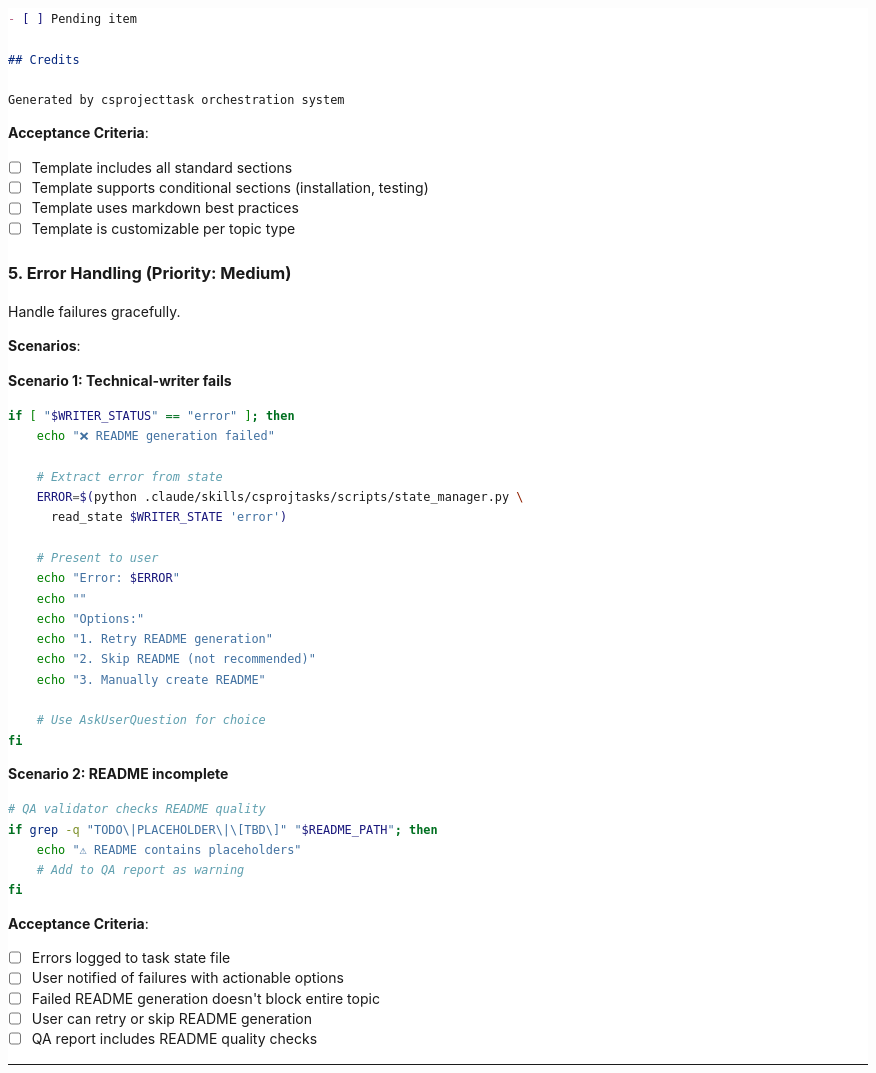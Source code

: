 ```markdown
- [ ] Pending item

## Credits

Generated by csprojecttask orchestration system
```

**Acceptance Criteria**:
- [ ] Template includes all standard sections
- [ ] Template supports conditional sections (installation, testing)
- [ ] Template uses markdown best practices
- [ ] Template is customizable per topic type

### 5. **Error Handling** (Priority: Medium)

Handle failures gracefully.

**Scenarios**:

**Scenario 1: Technical-writer fails**
```bash
if [ "$WRITER_STATUS" == "error" ]; then
    echo "❌ README generation failed"

    # Extract error from state
    ERROR=$(python .claude/skills/csprojtasks/scripts/state_manager.py \
      read_state $WRITER_STATE 'error')

    # Present to user
    echo "Error: $ERROR"
    echo ""
    echo "Options:"
    echo "1. Retry README generation"
    echo "2. Skip README (not recommended)"
    echo "3. Manually create README"

    # Use AskUserQuestion for choice
fi
```

**Scenario 2: README incomplete**
```bash
# QA validator checks README quality
if grep -q "TODO\|PLACEHOLDER\|\[TBD\]" "$README_PATH"; then
    echo "⚠️ README contains placeholders"
    # Add to QA report as warning
fi
```

**Acceptance Criteria**:
- [ ] Errors logged to task state file
- [ ] User notified of failures with actionable options
- [ ] Failed README generation doesn't block entire topic
- [ ] User can retry or skip README generation
- [ ] QA report includes README quality checks

---